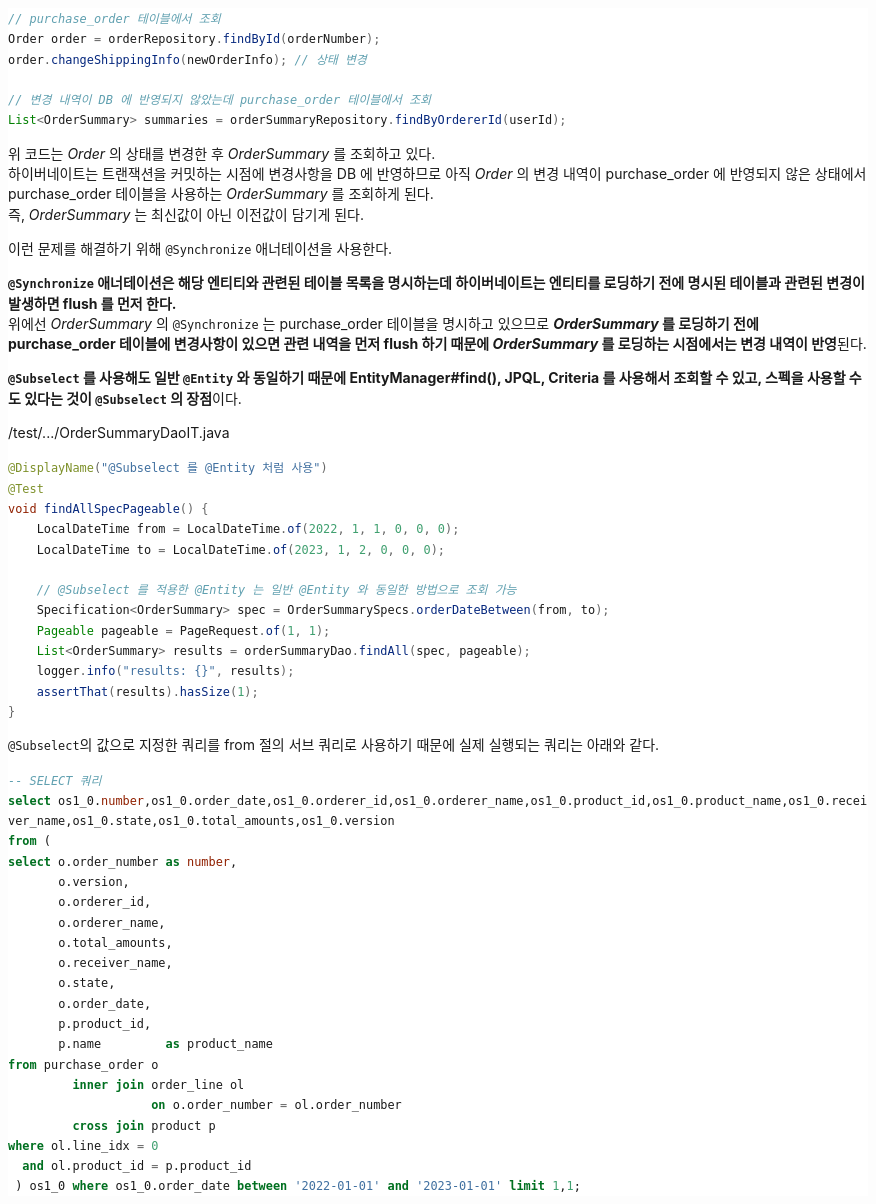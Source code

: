 ```java
// purchase_order 테이블에서 조회
Order order = orderRepository.findById(orderNumber);
order.changeShippingInfo(newOrderInfo); // 상태 변경

// 변경 내역이 DB 에 반영되지 않았는데 purchase_order 테이블에서 조회
List<OrderSummary> summaries = orderSummaryRepository.findByOrdererId(userId);
```

위 코드는 _Order_ 의 상태를 변경한 후 _OrderSummary_ 를 조회하고 있다.  
하이버네이트는 트랜잭션을 커밋하는 시점에 변경사항을 DB 에 반영하므로 아직 _Order_ 의 변경 내역이 purchase_order 에 반영되지 않은 상태에서 
purchase_order 테이블을 사용하는 _OrderSummary_ 를 조회하게 된다.  
즉, _OrderSummary_ 는 최신값이 아닌 이전값이 담기게 된다.

이런 문제를 해결하기 위해 `@Synchronize` 애너테이션을 사용한다.

**`@Synchronize` 애너테이션은 해당 엔티티와 관련된 테이블 목록을 명시하는데 하이버네이트는 엔티티를 로딩하기 전에 명시된 테이블과 관련된 변경이 발생하면 flush 를 먼저 한다.**  
위에선 _OrderSummary_ 의 `@Synchronize` 는 purchase_order 테이블을 명시하고 있으므로 **_OrderSummary_ 를 로딩하기 전에 purchase_order 테이블에 
변경사항이 있으면 관련 내역을 먼저 flush 하기 때문에 _OrderSummary_ 를 로딩하는 시점에서는 변경 내역이 반영**된다.

**`@Subselect` 를 사용해도 일반 `@Entity` 와 동일하기 때문에 EntityManager#find(), JPQL, Criteria 를 사용해서 조회할 수 있고, 스펙을 사용할 수도 있다는 것이 
`@Subselect` 의 장점**이다.

/test/.../OrderSummaryDaoIT.java
```java
@DisplayName("@Subselect 를 @Entity 처럼 사용")
@Test
void findAllSpecPageable() {
    LocalDateTime from = LocalDateTime.of(2022, 1, 1, 0, 0, 0);
    LocalDateTime to = LocalDateTime.of(2023, 1, 2, 0, 0, 0);

    // @Subselect 를 적용한 @Entity 는 일반 @Entity 와 동일한 방법으로 조회 가능
    Specification<OrderSummary> spec = OrderSummarySpecs.orderDateBetween(from, to);
    Pageable pageable = PageRequest.of(1, 1);
    List<OrderSummary> results = orderSummaryDao.findAll(spec, pageable);
    logger.info("results: {}", results);
    assertThat(results).hasSize(1);
}
```

`@Subselect`의 값으로 지정한 쿼리를 from 절의 서브 쿼리로 사용하기 때문에 실제 실행되는 쿼리는 아래와 같다.
```sql
-- SELECT 쿼리
select os1_0.number,os1_0.order_date,os1_0.orderer_id,os1_0.orderer_name,os1_0.product_id,os1_0.product_name,os1_0.receiver_name,os1_0.state,os1_0.total_amounts,os1_0.version
from (
select o.order_number as number,
       o.version,
       o.orderer_id,
       o.orderer_name,
       o.total_amounts,
       o.receiver_name,
       o.state,
       o.order_date,
       p.product_id,
       p.name         as product_name
from purchase_order o
         inner join order_line ol
                    on o.order_number = ol.order_number
         cross join product p
where ol.line_idx = 0
  and ol.product_id = p.product_id
 ) os1_0 where os1_0.order_date between '2022-01-01' and '2023-01-01' limit 1,1;

```